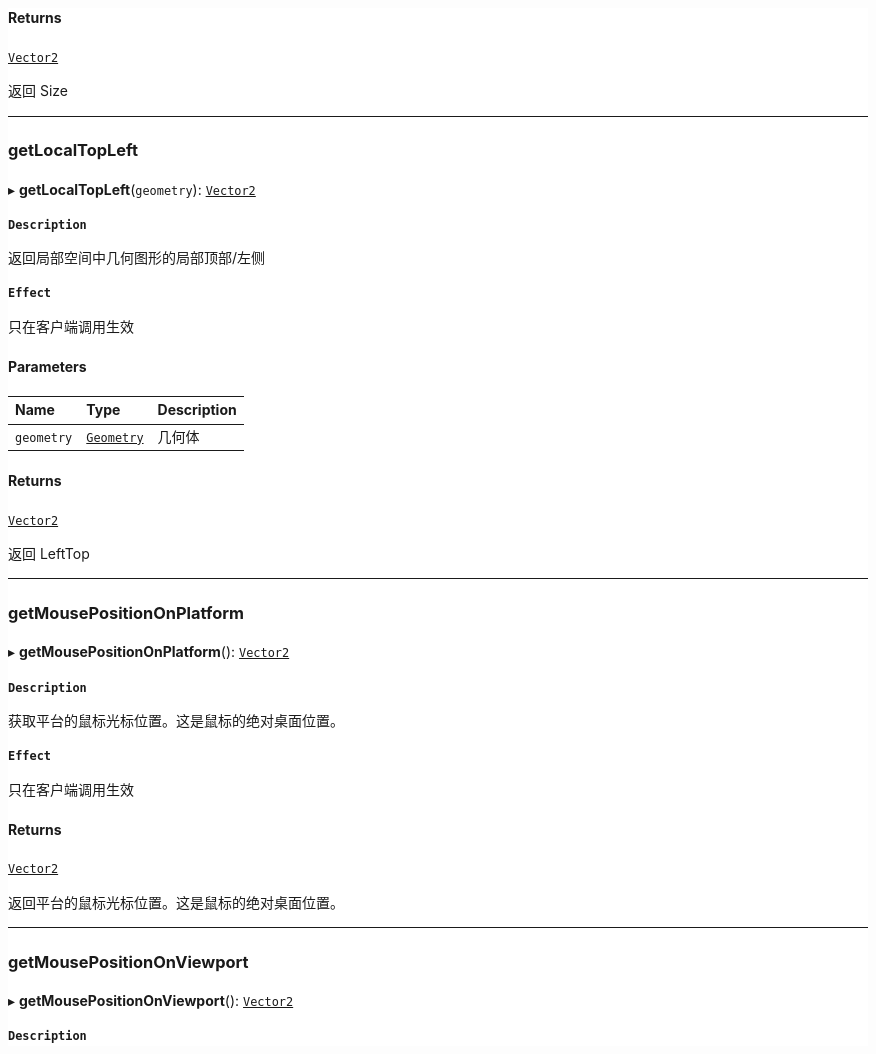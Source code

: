 #### Returns

[`Vector2`](../classes/Type.Type.Vector2.md)

返回 Size

---

### getLocalTopLeft

▸ **getLocalTopLeft**(`geometry`): [`Vector2`](../classes/Type.Type.Vector2.md)

**`Description`**

返回局部空间中几何图形的局部顶部/左侧

**`Effect`**

只在客户端调用生效

#### Parameters

| Name       | Type                                       | Description |
| :--------- | :----------------------------------------- | :---------- |
| `geometry` | [`Geometry`](../classes/UI.UI.Geometry.md) | 几何体      |

#### Returns

[`Vector2`](../classes/Type.Type.Vector2.md)

返回 LeftTop

---

### getMousePositionOnPlatform

▸ **getMousePositionOnPlatform**(): [`Vector2`](../classes/Type.Type.Vector2.md)

**`Description`**

获取平台的鼠标光标位置。这是鼠标的绝对桌面位置。

**`Effect`**

只在客户端调用生效

#### Returns

[`Vector2`](../classes/Type.Type.Vector2.md)

返回平台的鼠标光标位置。这是鼠标的绝对桌面位置。

---

### getMousePositionOnViewport

▸ **getMousePositionOnViewport**(): [`Vector2`](../classes/Type.Type.Vector2.md)

**`Description`**
